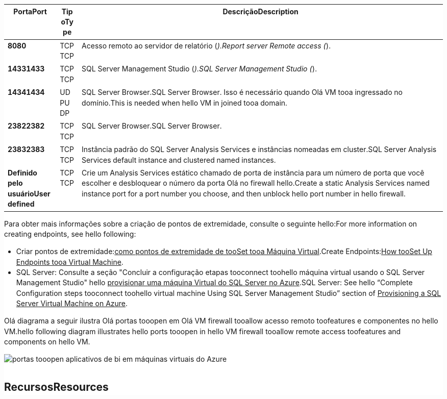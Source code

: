   | <span data-ttu-id="c4e25-357">Porta</span><span class="sxs-lookup"><span data-stu-id="c4e25-357">Port</span></span> | <span data-ttu-id="c4e25-358">Tipo</span><span class="sxs-lookup"><span data-stu-id="c4e25-358">Type</span></span> | <span data-ttu-id="c4e25-359">Descrição</span><span class="sxs-lookup"><span data-stu-id="c4e25-359">Description</span></span> |
  | --- | --- | --- |
  | <span data-ttu-id="c4e25-360">**80**</span><span class="sxs-lookup"><span data-stu-id="c4e25-360">**80**</span></span> |<span data-ttu-id="c4e25-361">TCP</span><span class="sxs-lookup"><span data-stu-id="c4e25-361">TCP</span></span> |<span data-ttu-id="c4e25-362">Acesso remoto ao servidor de relatório (*).</span><span class="sxs-lookup"><span data-stu-id="c4e25-362">Report server Remote access (*).</span></span> |
  | <span data-ttu-id="c4e25-363">**1433**</span><span class="sxs-lookup"><span data-stu-id="c4e25-363">**1433**</span></span> |<span data-ttu-id="c4e25-364">TCP</span><span class="sxs-lookup"><span data-stu-id="c4e25-364">TCP</span></span> |<span data-ttu-id="c4e25-365">SQL Server Management Studio (*).</span><span class="sxs-lookup"><span data-stu-id="c4e25-365">SQL Server Management Studio (*).</span></span> |
  | <span data-ttu-id="c4e25-366">**1434**</span><span class="sxs-lookup"><span data-stu-id="c4e25-366">**1434**</span></span> |<span data-ttu-id="c4e25-367">UDP</span><span class="sxs-lookup"><span data-stu-id="c4e25-367">UDP</span></span> |<span data-ttu-id="c4e25-368">SQL Server Browser.</span><span class="sxs-lookup"><span data-stu-id="c4e25-368">SQL Server Browser.</span></span> <span data-ttu-id="c4e25-369">Isso é necessário quando Olá VM tooa ingressado no domínio.</span><span class="sxs-lookup"><span data-stu-id="c4e25-369">This is needed when hello VM in joined tooa domain.</span></span> |
  | <span data-ttu-id="c4e25-370">**2382**</span><span class="sxs-lookup"><span data-stu-id="c4e25-370">**2382**</span></span> |<span data-ttu-id="c4e25-371">TCP</span><span class="sxs-lookup"><span data-stu-id="c4e25-371">TCP</span></span> |<span data-ttu-id="c4e25-372">SQL Server Browser.</span><span class="sxs-lookup"><span data-stu-id="c4e25-372">SQL Server Browser.</span></span> |
  | <span data-ttu-id="c4e25-373">**2383**</span><span class="sxs-lookup"><span data-stu-id="c4e25-373">**2383**</span></span> |<span data-ttu-id="c4e25-374">TCP</span><span class="sxs-lookup"><span data-stu-id="c4e25-374">TCP</span></span> |<span data-ttu-id="c4e25-375">Instância padrão do SQL Server Analysis Services e instâncias nomeadas em cluster.</span><span class="sxs-lookup"><span data-stu-id="c4e25-375">SQL Server Analysis Services default instance and clustered named instances.</span></span> |
  | <span data-ttu-id="c4e25-376">**Definido pelo usuário**</span><span class="sxs-lookup"><span data-stu-id="c4e25-376">**User defined**</span></span> |<span data-ttu-id="c4e25-377">TCP</span><span class="sxs-lookup"><span data-stu-id="c4e25-377">TCP</span></span> |<span data-ttu-id="c4e25-378">Crie um Analysis Services estático chamado de porta de instância para um número de porta que você escolher e desbloquear o número da porta Olá no firewall hello.</span><span class="sxs-lookup"><span data-stu-id="c4e25-378">Create a static Analysis Services named instance port for a port number you choose, and then unblock hello port number in hello firewall.</span></span> |

<span data-ttu-id="c4e25-379">Para obter mais informações sobre a criação de pontos de extremidade, consulte o seguinte hello:</span><span class="sxs-lookup"><span data-stu-id="c4e25-379">For more information on creating endpoints, see hello following:</span></span>

* <span data-ttu-id="c4e25-380">Criar pontos de extremidade:[como pontos de extremidade de tooSet tooa Máquina Virtual](../classic/setup-endpoints.md?toc=%2fazure%2fvirtual-machines%2fwindows%2fclassic%2ftoc.json).</span><span class="sxs-lookup"><span data-stu-id="c4e25-380">Create Endpoints:[How tooSet Up Endpoints tooa Virtual Machine](../classic/setup-endpoints.md?toc=%2fazure%2fvirtual-machines%2fwindows%2fclassic%2ftoc.json).</span></span>
* <span data-ttu-id="c4e25-381">SQL Server: Consulte a seção "Concluir a configuração etapas tooconnect toohello máquina virtual usando o SQL Server Management Studio" hello [provisionar uma máquina Virtual do SQL Server no Azure](../sql/virtual-machines-windows-portal-sql-server-provision.md).</span><span class="sxs-lookup"><span data-stu-id="c4e25-381">SQL Server: See hello “Complete Configuration steps tooconnect toohello virtual machine Using SQL Server Management Studio” section of [Provisioning a SQL Server Virtual Machine on Azure](../sql/virtual-machines-windows-portal-sql-server-provision.md).</span></span>

<span data-ttu-id="c4e25-382">Olá diagrama a seguir ilustra Olá portas tooopen em Olá VM firewall tooallow acesso remoto toofeatures e componentes no hello VM.</span><span class="sxs-lookup"><span data-stu-id="c4e25-382">hello following diagram illustrates hello ports tooopen in hello VM firewall tooallow remote access toofeatures and components on hello VM.</span></span>

![portas tooopen aplicativos de bi em máquinas virtuais do Azure](./media/virtual-machines-windows-classic-ps-sql-bi/IC654385.gif)

## <a name="resources"></a><span data-ttu-id="c4e25-384">Recursos</span><span class="sxs-lookup"><span data-stu-id="c4e25-384">Resources</span></span>